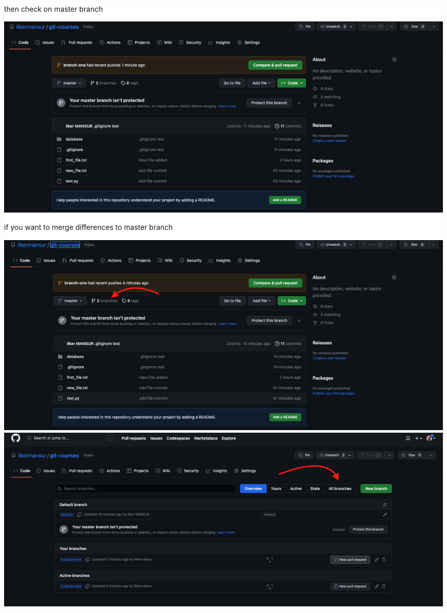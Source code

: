 then check on master branch

![](images/2023-05-20-18-46-54.png)

if you want to merge differences to master branch

![](images/2023-05-20-18-51-19.png)
![](images/2023-05-20-18-52-05.png)
